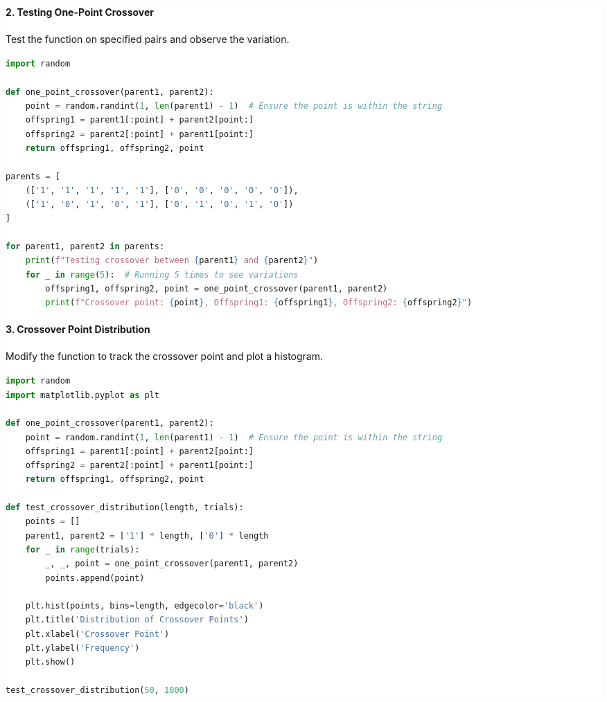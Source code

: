 #### 2. Testing One-Point Crossover
Test the function on specified pairs and observe the variation.

```python
import random

def one_point_crossover(parent1, parent2):
    point = random.randint(1, len(parent1) - 1)  # Ensure the point is within the string
    offspring1 = parent1[:point] + parent2[point:]
    offspring2 = parent2[:point] + parent1[point:]
    return offspring1, offspring2, point

parents = [
    (['1', '1', '1', '1', '1'], ['0', '0', '0', '0', '0']),
    (['1', '0', '1', '0', '1'], ['0', '1', '0', '1', '0'])
]

for parent1, parent2 in parents:
    print(f"Testing crossover between {parent1} and {parent2}")
    for _ in range(5):  # Running 5 times to see variations
        offspring1, offspring2, point = one_point_crossover(parent1, parent2)
        print(f"Crossover point: {point}, Offspring1: {offspring1}, Offspring2: {offspring2}")
```

#### 3. Crossover Point Distribution
Modify the function to track the crossover point and plot a histogram.

```python
import random
import matplotlib.pyplot as plt

def one_point_crossover(parent1, parent2):
    point = random.randint(1, len(parent1) - 1)  # Ensure the point is within the string
    offspring1 = parent1[:point] + parent2[point:]
    offspring2 = parent2[:point] + parent1[point:]
    return offspring1, offspring2, point

def test_crossover_distribution(length, trials):
    points = []
    parent1, parent2 = ['1'] * length, ['0'] * length
    for _ in range(trials):
        _, _, point = one_point_crossover(parent1, parent2)
        points.append(point)

    plt.hist(points, bins=length, edgecolor='black')
    plt.title('Distribution of Crossover Points')
    plt.xlabel('Crossover Point')
    plt.ylabel('Frequency')
    plt.show()

test_crossover_distribution(50, 1000)
```
